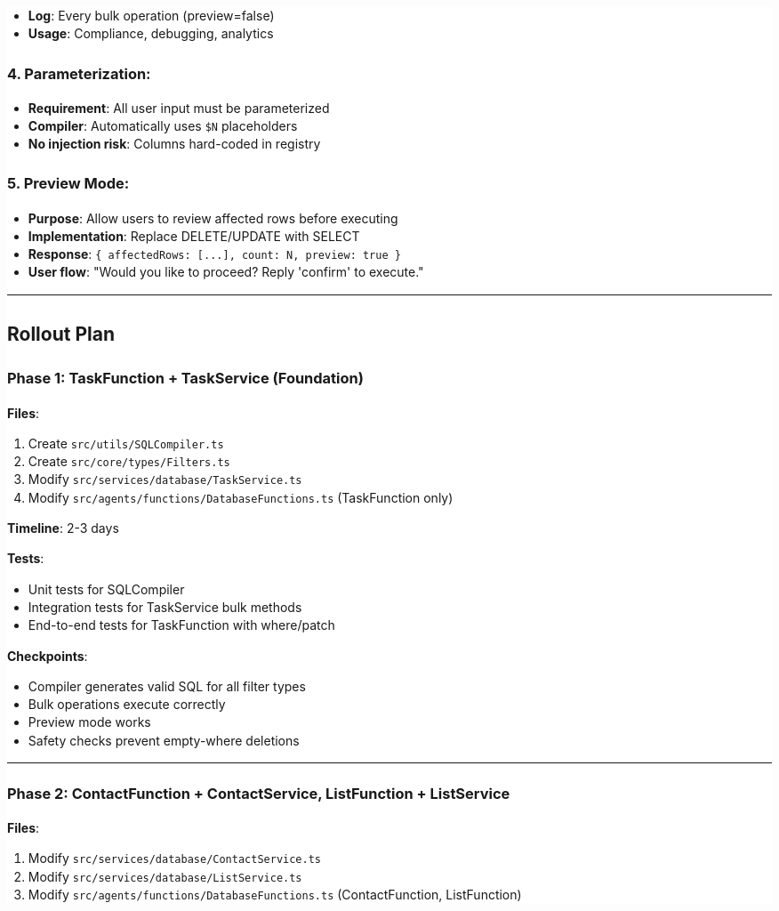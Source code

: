 - **Log**: Every bulk operation (preview=false)
- **Usage**: Compliance, debugging, analytics

### 4. Parameterization:

- **Requirement**: All user input must be parameterized
- **Compiler**: Automatically uses `$N` placeholders
- **No injection risk**: Columns hard-coded in registry

### 5. Preview Mode:

- **Purpose**: Allow users to review affected rows before executing
- **Implementation**: Replace DELETE/UPDATE with SELECT
- **Response**: `{ affectedRows: [...], count: N, preview: true }`
- **User flow**: "Would you like to proceed? Reply 'confirm' to execute."

---

## Rollout Plan

### Phase 1: TaskFunction + TaskService (Foundation)

**Files**:

1. Create `src/utils/SQLCompiler.ts`
2. Create `src/core/types/Filters.ts`
3. Modify `src/services/database/TaskService.ts`
4. Modify `src/agents/functions/DatabaseFunctions.ts` (TaskFunction only)

**Timeline**: 2-3 days

**Tests**:

- Unit tests for SQLCompiler
- Integration tests for TaskService bulk methods
- End-to-end tests for TaskFunction with where/patch

**Checkpoints**:

- Compiler generates valid SQL for all filter types
- Bulk operations execute correctly
- Preview mode works
- Safety checks prevent empty-where deletions

---

### Phase 2: ContactFunction + ContactService, ListFunction + ListService

**Files**:

1. Modify `src/services/database/ContactService.ts`
2. Modify `src/services/database/ListService.ts`
3. Modify `src/agents/functions/DatabaseFunctions.ts` (ContactFunction, ListFunction)
